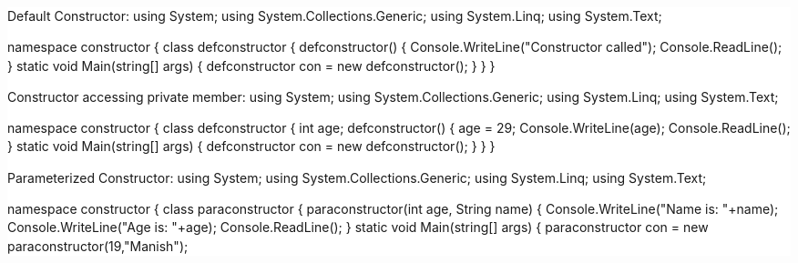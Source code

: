 
Default Constructor:
using System;
using System.Collections.Generic;
using System.Linq;
using System.Text;

namespace constructor
{
    class defconstructor
    {
        defconstructor()
        {
            Console.WriteLine("Constructor called");
            Console.ReadLine();
        }
        static void Main(string[] args)
        {
            defconstructor con = new defconstructor();
        }
    }
}

 Constructor accessing private member:
using System;
using System.Collections.Generic;
using System.Linq;
using System.Text;

namespace constructor
{
    class defconstructor
    {
        int age;
        defconstructor()
        {
            age = 29;
            Console.WriteLine(age);
            Console.ReadLine();
        }
        static void Main(string[] args)
        {
            defconstructor con = new defconstructor();
        }
    }
}

Parameterized Constructor:
using System;
using System.Collections.Generic;
using System.Linq;
using System.Text;

namespace constructor
{
    class paraconstructor
    {
        paraconstructor(int age, String name)
        {
            Console.WriteLine("Name is: "+name);
            Console.WriteLine("Age is: "+age);
            Console.ReadLine();
        }
        static void Main(string[] args)
        {
            paraconstructor con = new paraconstructor(19,"Manish");